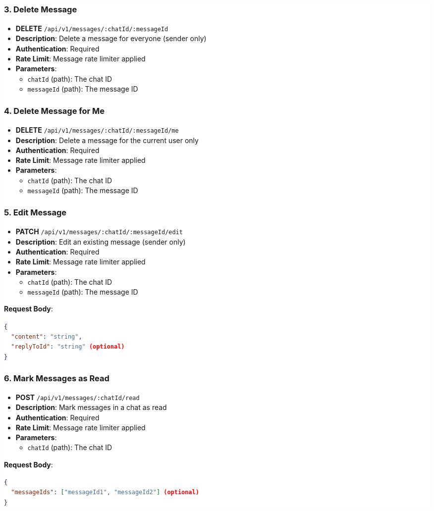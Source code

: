 ### 3. Delete Message

- **DELETE** `/api/v1/messages/:chatId/:messageId`
- **Description**: Delete a message for everyone (sender only)
- **Authentication**: Required
- **Rate Limit**: Message rate limiter applied
- **Parameters**:
  - `chatId` (path): The chat ID
  - `messageId` (path): The message ID

### 4. Delete Message for Me

- **DELETE** `/api/v1/messages/:chatId/:messageId/me`
- **Description**: Delete a message for the current user only
- **Authentication**: Required
- **Rate Limit**: Message rate limiter applied
- **Parameters**:
  - `chatId` (path): The chat ID
  - `messageId` (path): The message ID

### 5. Edit Message

- **PATCH** `/api/v1/messages/:chatId/:messageId/edit`
- **Description**: Edit an existing message (sender only)
- **Authentication**: Required
- **Rate Limit**: Message rate limiter applied
- **Parameters**:
  - `chatId` (path): The chat ID
  - `messageId` (path): The message ID

**Request Body**:

```json
{
  "content": "string",
  "replyToId": "string" (optional)
}
```

### 6. Mark Messages as Read

- **POST** `/api/v1/messages/:chatId/read`
- **Description**: Mark messages in a chat as read
- **Authentication**: Required
- **Rate Limit**: Message rate limiter applied
- **Parameters**:
  - `chatId` (path): The chat ID

**Request Body**:

```json
{
  "messageIds": ["messageId1", "messageId2"] (optional)
}
```
